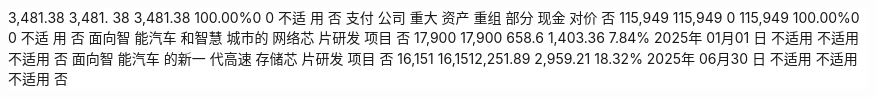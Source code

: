 3,481.38
3,481.
38
3,481.38
100.00%0
0
不适
用
否
支付
公司
重大
资产
重组
部分
现金
对价
否
115,949
115,949
0
115,949
100.00%0
0
不适
用
否
面向智
能汽车
和智慧
城市的
网络芯
片研发
项目
否
17,900
17,900
658.6
1,403.36
7.84%
2025年
01月01
日
不适用
不适用不适用
否
面向智
能汽车
的新一
代高速
存储芯
片研发
项目
否
16,151
16,1512,251.89
2,959.21
18.32%
2025年
06月30
日
不适用
不适用不适用
否